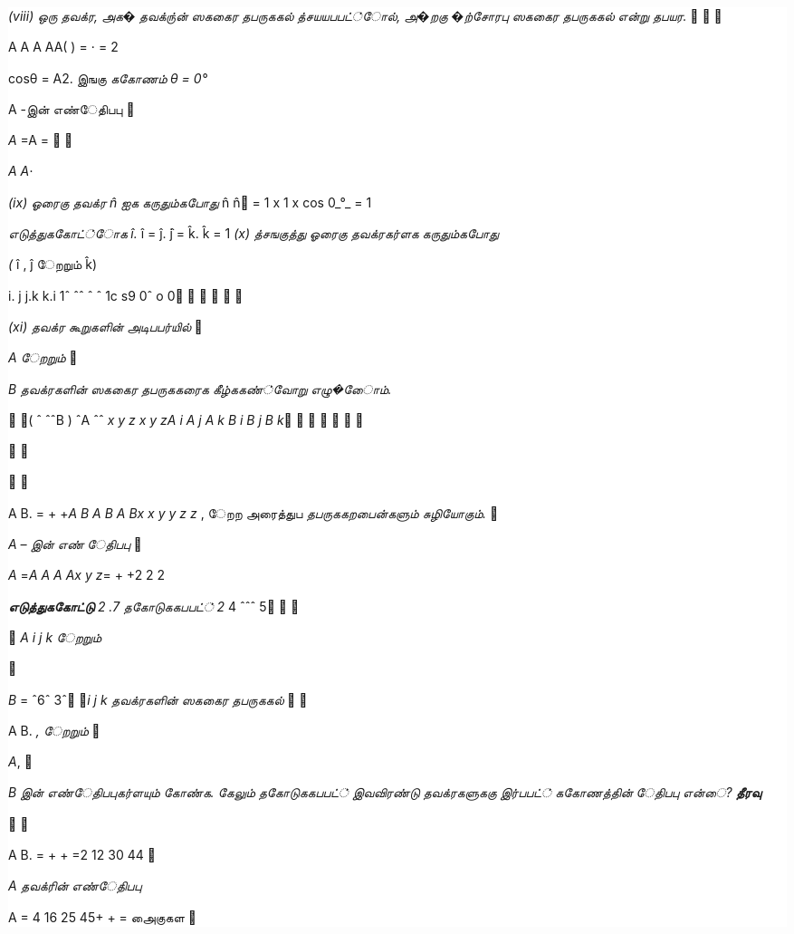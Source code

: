 _(viii) ஒரு தவக்ர, அக� தவக்ரு்ன் ஸககைர தபருககல் த்சயயபபட்்ோல், அ�றகு �ற்சோரபு ஸககைர தபருககல் என்று தபயர._   

A A A AA( ) = ⋅ = 2

cosθ = A2. இஙகு _ககோணம் θ = 0°_

A -இன் எண்ேதிபபு 

_A_ \=A =  

_A A_⋅

_(ix) ஓரைகு தவக்ர n̂ ஐக கருதும்கபோது_ n̂ n̂ = 1 x 1 x cos 0_°_ = 1

_எடுத்துககோட்்ோக î._ î = ĵ. ̂j = k̂. k̂ = 1 _(x) த்சஙகுத்து ஓரைகு தவக்ரகர்ளக கருதும்கபோது_

_(_ î , ĵ ேறறும் k̂)

i. j j.k k.i 1ˆ ˆˆ ˆ ˆ 1c s9 0ˆ o 0     




  

_(xi) தவக்ர கூறுகளின் அடிபபர்யில்_ 

_A ேறறும்_ 

_B தவக்ரகளின் ஸககைர தபருககரைக கீழ்ககண்்வோறு எழு�ைோம்._

 ( ˆ ˆˆB ) ˆA ˆˆ _x y z x y zA i A j A k B i B j B k_      

 

 

A B. = + +_A B A B A Bx x y y z z_ , ேறற அரைத்துப _தபருககறபைன்களும் சுழியோகும்._ 

_A – இன் எண் ேதிபபு_ 

_A_ \=_A A A Ax y z_\= + +2 2 2

**_எடுத்துககோட்டு_** _2 .7 தகோடுககபபட்் 2_ 4 ˆˆˆ 5  

 _A i j k ேறறும்_



_B_ = ˆ6ˆ 3ˆ _i j k தவக்ரகளின் ஸககைர தபருககல்_  

A B. _, ேறறும்_ 

_A_, 

_B இன் எண்ேதிபபுகர்ளயும் கோண்க. கேலும் தகோடுககபபட்் இவவிரண்டு தவக்ரகளுககு இர்பபட்் ககோணத்தின் ேதிபபு என்ை? **தீரவு**_

 

A B. = + + =2 12 30 44 

_A தவக்ரின் எண்ேதிபபு_

A = 4 16 25 45+ + = அைகுகள 
